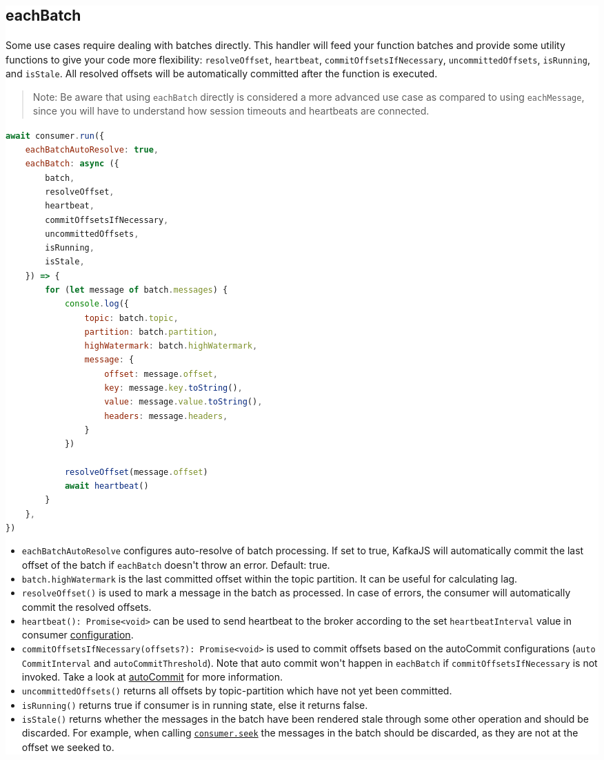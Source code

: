 ## <a name="each-batch"></a> eachBatch

Some use cases require dealing with batches directly. This handler will feed your function batches and provide some utility functions to give your code more flexibility: `resolveOffset`, `heartbeat`, `commitOffsetsIfNecessary`, `uncommittedOffsets`, `isRunning`, and `isStale`. All resolved offsets will be automatically committed after the function is executed.

> Note: Be aware that using `eachBatch` directly is considered a more advanced use case as compared to using `eachMessage`, since you will have to understand how session timeouts and heartbeats are connected.

```javascript
await consumer.run({
    eachBatchAutoResolve: true,
    eachBatch: async ({
        batch,
        resolveOffset,
        heartbeat,
        commitOffsetsIfNecessary,
        uncommittedOffsets,
        isRunning,
        isStale,
    }) => {
        for (let message of batch.messages) {
            console.log({
                topic: batch.topic,
                partition: batch.partition,
                highWatermark: batch.highWatermark,
                message: {
                    offset: message.offset,
                    key: message.key.toString(),
                    value: message.value.toString(),
                    headers: message.headers,
                }
            })

            resolveOffset(message.offset)
            await heartbeat()
        }
    },
})
```

* `eachBatchAutoResolve` configures auto-resolve of batch processing. If set to true, KafkaJS will automatically commit the last offset of the batch if `eachBatch` doesn't throw an error. Default: true.
* `batch.highWatermark` is the last committed offset within the topic partition. It can be useful for calculating lag.
* `resolveOffset()` is used to mark a message in the batch as processed. In case of errors, the consumer will automatically commit the resolved offsets.
* `heartbeat(): Promise<void>` can be used to send heartbeat to the broker according to the set `heartbeatInterval` value in consumer [configuration](#options).
* `commitOffsetsIfNecessary(offsets?): Promise<void>` is used to commit offsets based on the autoCommit configurations (`autoCommitInterval` and `autoCommitThreshold`). Note that auto commit won't happen in `eachBatch` if `commitOffsetsIfNecessary` is not invoked. Take a look at [autoCommit](#auto-commit) for more information.
* `uncommittedOffsets()` returns all offsets by topic-partition which have not yet been committed.
* `isRunning()` returns true if consumer is in running state, else it returns false.
* `isStale()` returns whether the messages in the batch have been rendered stale through some other operation and should be discarded. For example, when calling [`consumer.seek`](#seek) the messages in the batch should be discarded, as they are not at the offset we seeked to.
